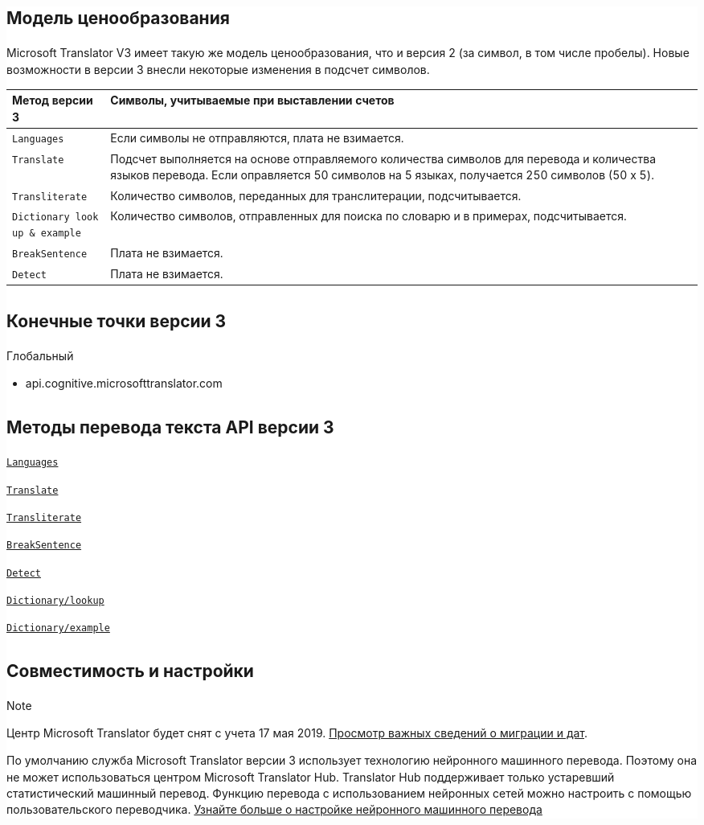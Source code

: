 ## <a name="pricing-model"></a>Модель ценообразования

Microsoft Translator V3 имеет такую же модель ценообразования, что и версия 2 (за символ, в том числе пробелы). Новые возможности в версии 3 внесли некоторые изменения в подсчет символов.

| Метод версии 3   | Символы, учитываемые при выставлении счетов |
|:----------- |:-------------|
| `Languages`     | Если символы не отправляются, плата не взимается.          |
| `Translate`     | Подсчет выполняется на основе отправляемого количества символов для перевода и количества языков перевода. Если оправляется 50 символов на 5 языках, получается 250 символов (50 x 5).           |
| `Transliterate`     | Количество символов, переданных для транслитерации, подсчитывается.         |
| `Dictionary lookup & example`     | Количество символов, отправленных для поиска по словарю и в примерах, подсчитывается.         |
| `BreakSentence`     | Плата не взимается.       |
| `Detect`     | Плата не взимается.      |

## <a name="v3-end-points"></a>Конечные точки версии 3

Глобальный

* api.cognitive.microsofttranslator.com

## <a name="v3-api-text-translations-methods"></a>Методы перевода текста API версии 3

[`Languages`](reference/v3-0-languages.md)

[`Translate`](reference/v3-0-translate.md)

[`Transliterate`](reference/v3-0-transliterate.md)

[`BreakSentence`](reference/v3-0-break-sentence.md)

[`Detect`](reference/v3-0-detect.md)

[`Dictionary/lookup`](reference/v3-0-dictionary-lookup.md)

[`Dictionary/example`](reference/v3-0-dictionary-examples.md)

## <a name="compatibility-and-customization"></a>Совместимость и настройки

> [!NOTE]
> 
> Центр Microsoft Translator будет снят с учета 17 мая 2019. [Просмотр важных сведений о миграции и дат](https://www.microsoft.com/translator/business/hub/).   

По умолчанию служба Microsoft Translator версии 3 использует технологию нейронного машинного перевода. Поэтому она не может использоваться центром Microsoft Translator Hub. Translator Hub поддерживает только устаревший статистический машинный перевод. Функцию перевода с использованием нейронных сетей можно настроить с помощью пользовательского переводчика. [Узнайте больше о настройке нейронного машинного перевода](custom-translator/overview.md)
